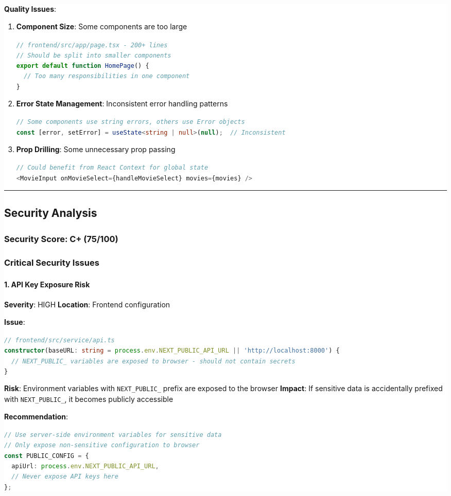 **Quality Issues**:
1. **Component Size**: Some components are too large
   ```typescript
   // frontend/src/app/page.tsx - 200+ lines
   // Should be split into smaller components
   export default function HomePage() {
     // Too many responsibilities in one component
   }
   ```

2. **Error State Management**: Inconsistent error handling patterns
   ```typescript
   // Some components use string errors, others use Error objects
   const [error, setError] = useState<string | null>(null);  // Inconsistent
   ```

3. **Prop Drilling**: Some unnecessary prop passing
   ```typescript
   // Could benefit from React Context for global state
   <MovieInput onMovieSelect={handleMovieSelect} movies={movies} />
   ```

---

## Security Analysis

### Security Score: **C+ (75/100)**

### Critical Security Issues

#### 1. API Key Exposure Risk
**Severity**: HIGH
**Location**: Frontend configuration

**Issue**:
```typescript
// frontend/src/service/api.ts
constructor(baseURL: string = process.env.NEXT_PUBLIC_API_URL || 'http://localhost:8000') {
  // NEXT_PUBLIC_ variables are exposed to browser - should not contain secrets
}
```

**Risk**: Environment variables with `NEXT_PUBLIC_` prefix are exposed to the browser
**Impact**: If sensitive data is accidentally prefixed with `NEXT_PUBLIC_`, it becomes publicly accessible

**Recommendation**:
```typescript
// Use server-side environment variables for sensitive data
// Only expose non-sensitive configuration to browser
const PUBLIC_CONFIG = {
  apiUrl: process.env.NEXT_PUBLIC_API_URL,
  // Never expose API keys here
};
```
